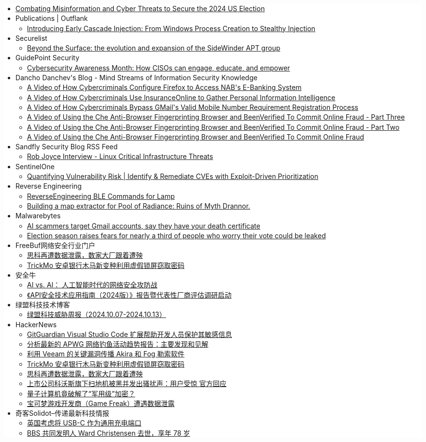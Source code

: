   - [Combating Misinformation and Cyber Threats to Secure the 2024 US Election](https://www.trustwave.com/en-us/resources/blogs/trustwave-blog/combating-misinformation-and-cyber-threats-to-secure-the-2024-us-election/)
- Publications | Outflank
  - [Introducing Early Cascade Injection: From Windows Process Creation to Stealthy Injection](https://www.outflank.nl/blog/2024/10/15/introducing-early-cascade-injection-from-windows-process-creation-to-stealthy-injection/)
- Securelist
  - [Beyond the Surface: the evolution and expansion of the SideWinder APT group](https://securelist.com/sidewinder-apt/114089/)
- GuidePoint Security
  - [Cybersecurity Awareness Month: How CISOs can engage, educate, and empower](https://www.guidepointsecurity.com/blog/cybersecurity-awareness-month-how-cisos-can-engage-educate-and-empower/)
- Dancho Danchev's Blog - Mind Streams of Information Security Knowledge
  - [A Video of How Cybercriminals Configure Firefox to Access NAB's E-Banking System](https://ddanchev.blogspot.com/2024/10/a-video-of-how-cybercriminals-configure.html)
  - [A Video of How Cybercriminals Use InsuranceOnline to Gather Personal Information Intelligence](https://ddanchev.blogspot.com/2024/10/a-video-of-how-cybercriminals-use.html)
  - [A Video of How Cybercriminals Bypass GMail's Valid Mobile Number Requirement Registration Process](https://ddanchev.blogspot.com/2024/10/a-video-of-how-cybercriminals-bypass.html)
  - [A Video of Using the Che Anti-Browser Fingerprinting Browser and BeenVerified To Commit Online Fraud - Part Three](https://ddanchev.blogspot.com/2024/10/a-video-of-using-che-anti-browser_83.html)
  - [A Video of Using the Che Anti-Browser Fingerprinting Browser and BeenVerified To Commit Online Fraud - Part Two](https://ddanchev.blogspot.com/2024/10/a-video-of-using-che-anti-browser_15.html)
  - [A Video of Using the Che Anti-Browser Fingerprinting Browser and BeenVerified To Commit Online Fraud](https://ddanchev.blogspot.com/2024/10/a-video-of-using-che-anti-browser.html)
- Sandfly Security Blog RSS Feed
  - [Rob Joyce Interview -  Linux Critical Infrastructure Threats](https://sandflysecurity.com/blog/rob-joyce-interview-linux-critical-infrastructure-threats/)
- SentinelOne
  - [Quantifying Vulnerability Risk | Identify & Remediate CVEs with Exploit-Driven Prioritization](https://www.sentinelone.com/blog/quantifying-vulnerability-risk-identify-remediate-cves-with-exploit-driven-prioritization/)
- Reverse Engineering
  - [ReverseEngineering BLE Commands for Lamp](https://www.reddit.com/r/ReverseEngineering/comments/1g43d8j/reverseengineering_ble_commands_for_lamp/)
  - [Building a map extractor for Pool of Radiance: Ruins of Myth Drannor.](https://www.reddit.com/r/ReverseEngineering/comments/1g45pja/building_a_map_extractor_for_pool_of_radiance/)
- Malwarebytes
  - [AI scammers target Gmail accounts, say they have your death certificate](https://www.malwarebytes.com/blog/news/2024/10/ai-scammers-target-gmail-accounts-say-they-have-your-death-certificate)
  - [Election season raises fears for nearly a third of people who worry their vote could be leaked](https://www.malwarebytes.com/blog/personal/2024/10/election-season-raises-fears-for-nearly-a-third-of-people-who-worry-their-vote-could-be-leaked)
- FreeBuf网络安全行业门户
  - [思科再遭数据泄露，数家大厂跟着遭殃](https://www.freebuf.com/news/412837.html)
  - [TrickMo 安卓银行木马新变种利用虚假锁屏窃取密码](https://www.freebuf.com/news/412834.html)
- 安全牛
  - [AI vs. AI： 人工智能时代的网络安全攻防战](https://www.aqniu.com/vendor/106667.html)
  - [《API安全技术应用指南（2024版）》报告暨代表性厂商评估调研启动](https://www.aqniu.com/vendor/106666.html)
- 绿盟科技技术博客
  - [绿盟科技威胁周报（2024.10.07-2024.10.13）](https://blog.nsfocus.net/weeklyreport202441/)
- HackerNews
  - [GitGuardian Visual Studio Code 扩展帮助开发人员保护其敏感信息](https://hackernews.cc/archives/56004)
  - [分析最新的 APWG 网络钓鱼活动趋势报告：主要发现和见解](https://hackernews.cc/archives/56000)
  - [利用 Veeam 的关键漏洞传播 Akira 和 Fog 勒索软件](https://hackernews.cc/archives/55991)
  - [TrickMo 安卓银行木马新变种利用虚假锁屏窃取密码](https://hackernews.cc/archives/55981)
  - [思科再遭数据泄露，数家大厂跟着遭殃](https://hackernews.cc/archives/55976)
  - [上市公司科沃斯旗下扫地机被黑并发出骚扰声：用户受惊 官方回应](https://hackernews.cc/archives/55971)
  - [量子计算机竟破解了“军用级”加密？](https://hackernews.cc/archives/55967)
  - [宝可梦游戏开发商（Game Freak）遭遇数据泄露](https://hackernews.cc/archives/55962)
- 奇客Solidot–传递最新科技情报
  - [英国考虑将 USB-C 作为通用充电端口](https://www.solidot.org/story?sid=79498)
  - [BBS 共同发明人 Ward Christensen 去世，享年 78 岁](https://www.solidot.org/story?sid=79497)
